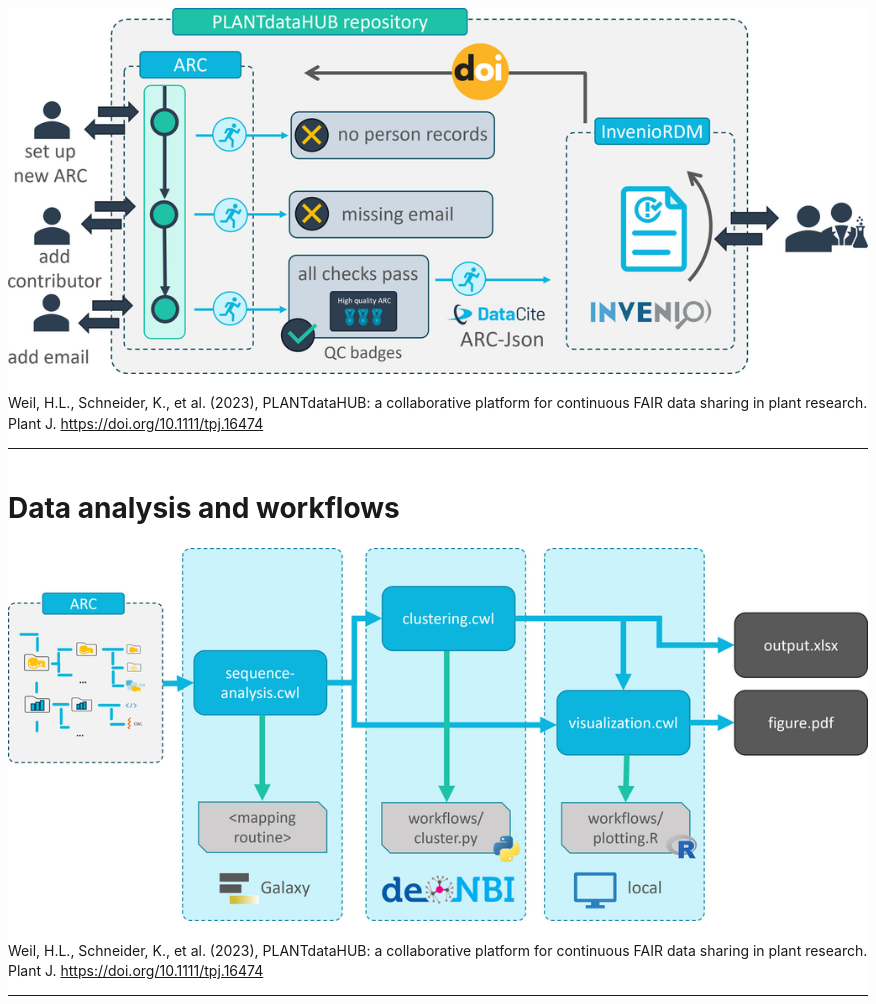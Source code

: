 ![h:400](././../../../img/tpj16474-fig-0008-m.jpg)

<span class="footer-reference"> Weil, H.L., Schneider, K., et al. (2023), PLANTdataHUB: a collaborative platform for continuous FAIR data sharing in plant research. Plant J. https://doi.org/10.1111/tpj.16474 </span>

---

# Data analysis and workflows

![w:800](./../../../img/tpj16474-fig-0005-m.jpg)

<span class="footer-reference"> Weil, H.L., Schneider, K., et al. (2023), PLANTdataHUB: a collaborative platform for continuous FAIR data sharing in plant research. Plant J. https://doi.org/10.1111/tpj.16474 </span>

---